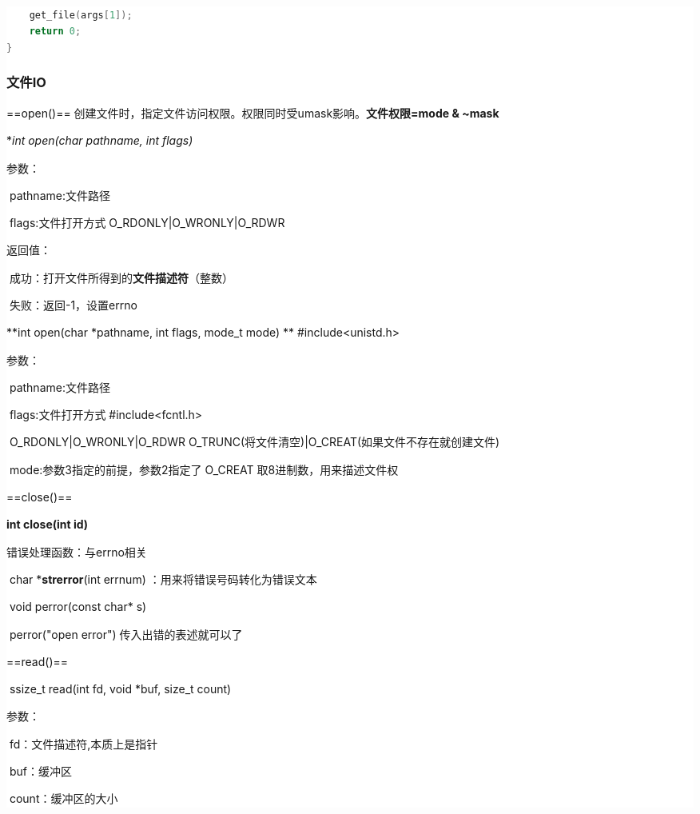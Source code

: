 ```c
	get_file(args[1]);
	return 0;
}
```



### 文件IO



==open()==  创建文件时，指定文件访问权限。权限同时受umask影响。**文件权限=mode & ~mask**

**int open(char *pathname, int flags)**

参数：

​	pathname:文件路径

​	flags:文件打开方式    	O_RDONLY|O_WRONLY|O_RDWR  

返回值：

​	成功：打开文件所得到的**文件描述符**（整数）

​	失败：返回-1，设置errno

**int open(char *pathname, int flags, mode_t mode) **      #include<unistd.h>

参数：	

​	pathname:文件路径    

​	flags:文件打开方式    	 #include<fcntl.h>

​		O_RDONLY|O_WRONLY|O_RDWR      O_TRUNC(将文件清空)|O_CREAT(如果文件不存在就创建文件)

​	mode:参数3指定的前提，参数2指定了 O_CREAT    取8进制数，用来描述文件权

==close()==

**int close(int id)**

错误处理函数：与errno相关

​	char \***strerror**(int errnum)  ：用来将错误号码转化为错误文本

​	void perror(const char* s)

​				perror("open error")   传入出错的表述就可以了



==read()==

​	ssize_t read(int fd, void *buf, size_t count)

参数：

​	fd：文件描述符,本质上是指针

​	buf：缓冲区

​	count：缓冲区的大小
